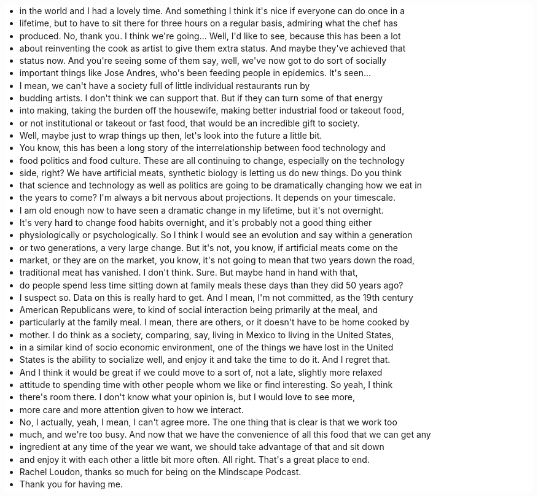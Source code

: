 *  in the world and I had a lovely time. And something I think it's nice if everyone can do once in a
*  lifetime, but to have to sit there for three hours on a regular basis, admiring what the chef has
*  produced. No, thank you. I think we're going... Well, I'd like to see, because this has been a lot
*  about reinventing the cook as artist to give them extra status. And maybe they've achieved that
*  status now. And you're seeing some of them say, well, we've now got to do sort of socially
*  important things like Jose Andres, who's been feeding people in epidemics. It's seen...
*  I mean, we can't have a society full of little individual restaurants run by
*  budding artists. I don't think we can support that. But if they can turn some of that energy
*  into making, taking the burden off the housewife, making better industrial food or takeout food,
*  or not institutional or takeout or fast food, that would be an incredible gift to society.
*  Well, maybe just to wrap things up then, let's look into the future a little bit.
*  You know, this has been a long story of the interrelationship between food technology and
*  food politics and food culture. These are all continuing to change, especially on the technology
*  side, right? We have artificial meats, synthetic biology is letting us do new things. Do you think
*  that science and technology as well as politics are going to be dramatically changing how we eat in
*  the years to come? I'm always a bit nervous about projections. It depends on your timescale.
*  I am old enough now to have seen a dramatic change in my lifetime, but it's not overnight.
*  It's very hard to change food habits overnight, and it's probably not a good thing either
*  physiologically or psychologically. So I think I would see an evolution and say within a generation
*  or two generations, a very large change. But it's not, you know, if artificial meats come on the
*  market, or they are on the market, you know, it's not going to mean that two years down the road,
*  traditional meat has vanished. I don't think. Sure. But maybe hand in hand with that,
*  do people spend less time sitting down at family meals these days than they did 50 years ago?
*  I suspect so. Data on this is really hard to get. And I mean, I'm not committed, as the 19th century
*  American Republicans were, to kind of social interaction being primarily at the meal, and
*  particularly at the family meal. I mean, there are others, or it doesn't have to be home cooked by
*  mother. I do think as a society, comparing, say, living in Mexico to living in the United States,
*  in a similar kind of socio economic environment, one of the things we have lost in the United
*  States is the ability to socialize well, and enjoy it and take the time to do it. And I regret that.
*  And I think it would be great if we could move to a sort of, not a late, slightly more relaxed
*  attitude to spending time with other people whom we like or find interesting. So yeah, I think
*  there's room there. I don't know what your opinion is, but I would love to see more,
*  more care and more attention given to how we interact.
*  No, I actually, yeah, I mean, I can't agree more. The one thing that is clear is that we work too
*  much, and we're too busy. And now that we have the convenience of all this food that we can get any
*  ingredient at any time of the year we want, we should take advantage of that and sit down
*  and enjoy it with each other a little bit more often. All right. That's a great place to end.
*  Rachel Loudon, thanks so much for being on the Mindscape Podcast.
*  Thank you for having me.
